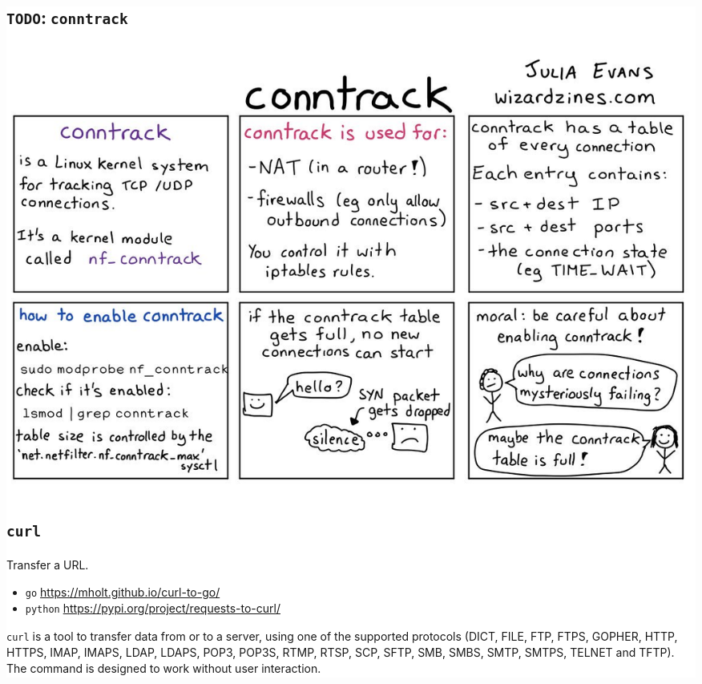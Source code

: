 ## `TODO`: `conntrack`

![](conntrack.jpg)

## `curl`

Transfer a URL.

- `go` https://mholt.github.io/curl-to-go/
- `python` https://pypi.org/project/requests-to-curl/

`curl`  is  a  tool  to  transfer  data from or to a server, using one of the supported protocols (DICT, FILE, FTP, FTPS, GOPHER, HTTP, HTTPS, IMAP, IMAPS, LDAP, LDAPS, POP3, POP3S, RTMP, RTSP, SCP, SFTP, SMB, SMBS, SMTP, SMTPS,  TELNET  and TFTP). The command is designed to work without user interaction.
 